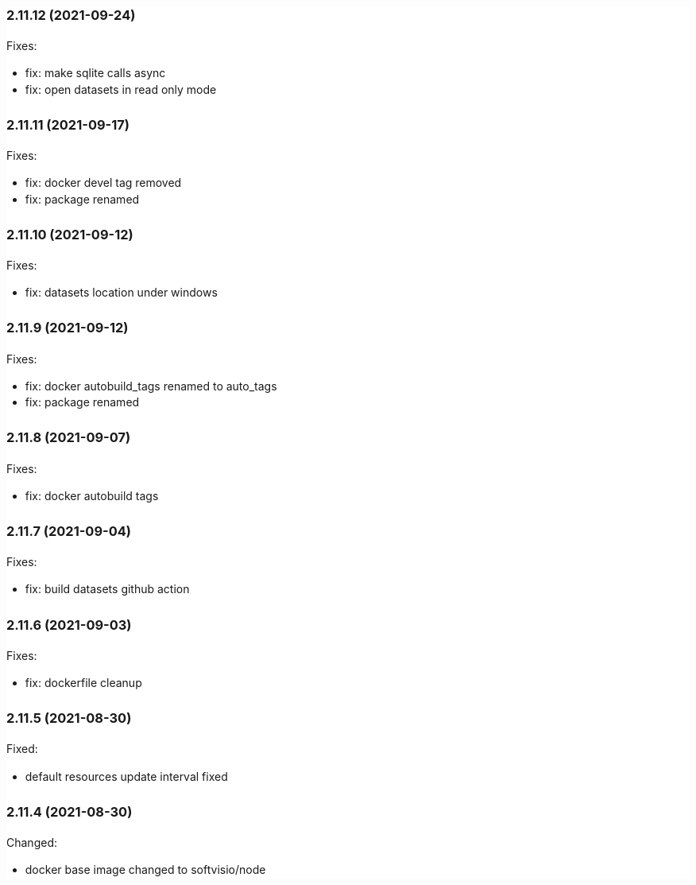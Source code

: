 ### 2.11.12 (2021-09-24)

Fixes:

- fix: make sqlite calls async
- fix: open datasets in read only mode

### 2.11.11 (2021-09-17)

Fixes:

- fix: docker devel tag removed
- fix: package renamed

### 2.11.10 (2021-09-12)

Fixes:

- fix: datasets location under windows

### 2.11.9 (2021-09-12)

Fixes:

- fix: docker autobuild_tags renamed to auto_tags
- fix: package renamed

### 2.11.8 (2021-09-07)

Fixes:

- fix: docker autobuild tags

### 2.11.7 (2021-09-04)

Fixes:

- fix: build datasets github action

### 2.11.6 (2021-09-03)

Fixes:

- fix: dockerfile cleanup

### 2.11.5 (2021-08-30)

Fixed:

- default resources update interval fixed

### 2.11.4 (2021-08-30)

Changed:

- docker base image changed to softvisio/node

